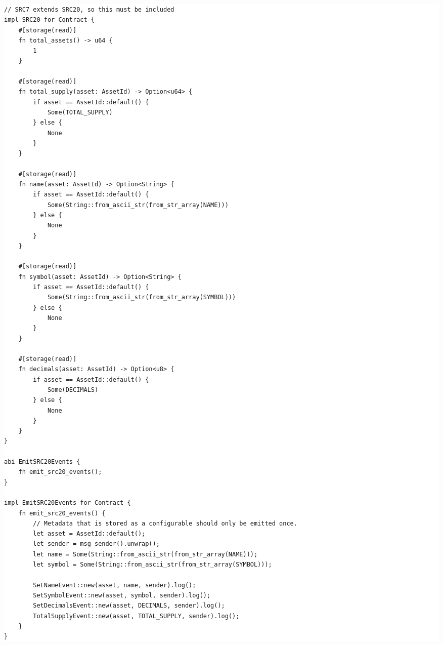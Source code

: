 ```sway
// SRC7 extends SRC20, so this must be included
impl SRC20 for Contract {
    #[storage(read)]
    fn total_assets() -> u64 {
        1
    }

    #[storage(read)]
    fn total_supply(asset: AssetId) -> Option<u64> {
        if asset == AssetId::default() {
            Some(TOTAL_SUPPLY)
        } else {
            None
        }
    }

    #[storage(read)]
    fn name(asset: AssetId) -> Option<String> {
        if asset == AssetId::default() {
            Some(String::from_ascii_str(from_str_array(NAME)))
        } else {
            None
        }
    }

    #[storage(read)]
    fn symbol(asset: AssetId) -> Option<String> {
        if asset == AssetId::default() {
            Some(String::from_ascii_str(from_str_array(SYMBOL)))
        } else {
            None
        }
    }

    #[storage(read)]
    fn decimals(asset: AssetId) -> Option<u8> {
        if asset == AssetId::default() {
            Some(DECIMALS)
        } else {
            None
        }
    }
}

abi EmitSRC20Events {
    fn emit_src20_events();
}

impl EmitSRC20Events for Contract {
    fn emit_src20_events() {
        // Metadata that is stored as a configurable should only be emitted once.
        let asset = AssetId::default();
        let sender = msg_sender().unwrap();
        let name = Some(String::from_ascii_str(from_str_array(NAME)));
        let symbol = Some(String::from_ascii_str(from_str_array(SYMBOL)));

        SetNameEvent::new(asset, name, sender).log();
        SetSymbolEvent::new(asset, symbol, sender).log();
        SetDecimalsEvent::new(asset, DECIMALS, sender).log();
        TotalSupplyEvent::new(asset, TOTAL_SUPPLY, sender).log();
    }
}

```